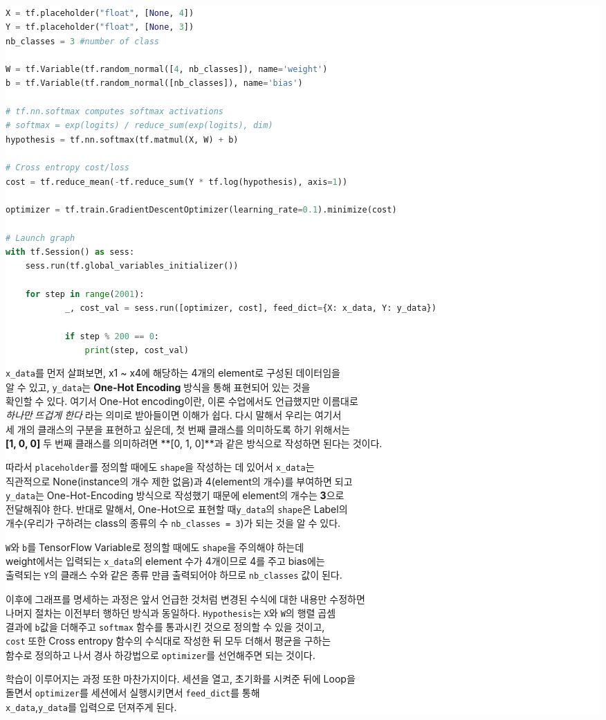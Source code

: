 ```python
X = tf.placeholder("float", [None, 4])
Y = tf.placeholder("float", [None, 3])
nb_classes = 3 #number of class

W = tf.Variable(tf.random_normal([4, nb_classes]), name='weight')
b = tf.Variable(tf.random_normal([nb_classes]), name='bias')

# tf.nn.softmax computes softmax activations
# softmax = exp(logits) / reduce_sum(exp(logits), dim)
hypothesis = tf.nn.softmax(tf.matmul(X, W) + b)

# Cross entropy cost/loss
cost = tf.reduce_mean(-tf.reduce_sum(Y * tf.log(hypothesis), axis=1))

optimizer = tf.train.GradientDescentOptimizer(learning_rate=0.1).minimize(cost)

# Launch graph
with tf.Session() as sess:
    sess.run(tf.global_variables_initializer())

    for step in range(2001):
            _, cost_val = sess.run([optimizer, cost], feed_dict={X: x_data, Y: y_data})

            if step % 200 == 0:
                print(step, cost_val)
```

`x_data`를 먼저 살펴보면, x1 ~ x4에 해당하는 4개의 element로 구성된 데이터임을  
알 수 있고, `y_data`는 **One-Hot Encoding** 방식을 통해 표현되어 있는 것을  
확인할 수 있다. 여기서 One-Hot encoding이란, 이론 수업에서도 언급했지만 이름대로  
_하나만 뜨겁게 한다_ 라는 의미로 받아들이면 이해가 쉽다. 다시 말해서 우리는 여기서  
세 개의 클래스의 구분을 표현하고 싶은데, 첫 번째 클래스를 의미하도록 하기 위해서는  
**[1, 0, 0]** 두 번째 클래스를 의미하려면 **[0, 1, 0]**과 같은 방식으로 작성하면 된다는 것이다.

따라서 `placeholder`를 정의할 때에도 `shape`을 작성하는 데 있어서 `x_data`는  
직관적으로 None(instance의 개수 제한 없음)과 4(element의 개수)를 부여하면 되고  
`y_data`는 One-Hot-Encoding 방식으로 작성했기 때문에 element의 개수는 **3**으로  
전달해줘야 한다. 반대로 말해서, One-Hot으로 표현할 때`y_data`의 `shape`은 Label의  
개수(우리가 구하려는 class의 종류의 수 `nb_classes = 3`)가 되는 것을 알 수 있다.

`W`와 `b`를 TensorFlow Variable로 정의할 때에도 `shape`을 주의해야 하는데  
weight에서는 입력되는 `x_data`의 element 수가 4개이므로 4를 주고 bias에는  
출력되는 `Y`의 클래스 수와 같은 종류 만큼 출력되어야 하므로 `nb_classes` 값이 된다.

이후에 그래프를 명세하는 과정은 앞서 언급한 것처럼 변경된 수식에 대한 내용만 수정하면  
나머지 절차는 이전부터 행하던 방식과 동일하다. `Hypothesis`는 `X`와 `W`의 행렬 곱셈  
결과에 `b`값을 더해주고 `softmax` 함수를 통과시킨 것으로 정의할 수 있을 것이고,  
`cost` 또한 Cross entropy 함수의 수식대로 작성한 뒤 모두 더해서 평균을 구하는  
함수로 정의하고 나서 경사 하강법으로 `optimizer`를 선언해주면 되는 것이다.

학습이 이루어지는 과정 또한 마찬가지이다. 세션을 열고, 초기화를 시켜준 뒤에 Loop을  
돌면서 `optimizer`를 세션에서 실행시키면서 `feed_dict`를 통해  
`x_data`,`y_data`를 입력으로 던져주게 된다.
